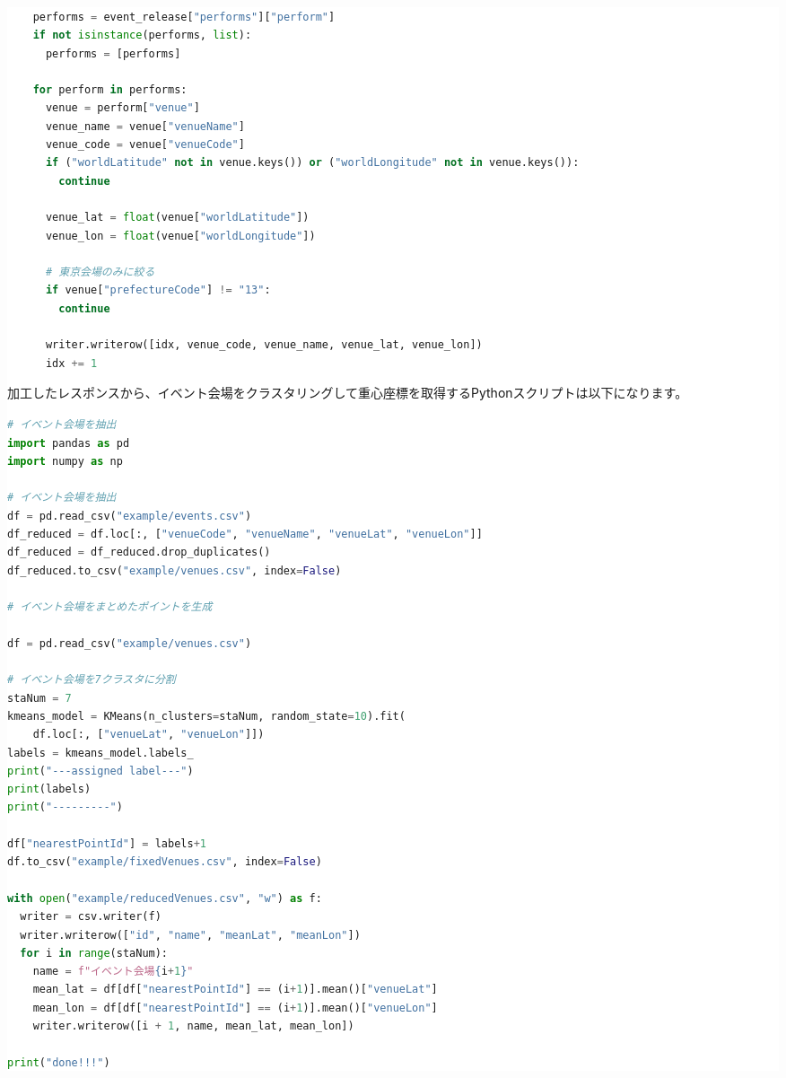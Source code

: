 ```python
    performs = event_release["performs"]["perform"]
    if not isinstance(performs, list):
      performs = [performs]

    for perform in performs:
      venue = perform["venue"]
      venue_name = venue["venueName"]
      venue_code = venue["venueCode"]
      if ("worldLatitude" not in venue.keys()) or ("worldLongitude" not in venue.keys()):
        continue

      venue_lat = float(venue["worldLatitude"])
      venue_lon = float(venue["worldLongitude"])

      # 東京会場のみに絞る
      if venue["prefectureCode"] != "13":
        continue

      writer.writerow([idx, venue_code, venue_name, venue_lat, venue_lon])
      idx += 1
```

加工したレスポンスから、イベント会場をクラスタリングして重心座標を取得するPythonスクリプトは以下になります。

```python
# イベント会場を抽出
import pandas as pd
import numpy as np

# イベント会場を抽出
df = pd.read_csv("example/events.csv")
df_reduced = df.loc[:, ["venueCode", "venueName", "venueLat", "venueLon"]]
df_reduced = df_reduced.drop_duplicates()
df_reduced.to_csv("example/venues.csv", index=False)

# イベント会場をまとめたポイントを生成

df = pd.read_csv("example/venues.csv")

# イベント会場を7クラスタに分割
staNum = 7
kmeans_model = KMeans(n_clusters=staNum, random_state=10).fit(
    df.loc[:, ["venueLat", "venueLon"]])
labels = kmeans_model.labels_
print("---assigned label---")
print(labels)
print("---------")

df["nearestPointId"] = labels+1
df.to_csv("example/fixedVenues.csv", index=False)

with open("example/reducedVenues.csv", "w") as f:
  writer = csv.writer(f)
  writer.writerow(["id", "name", "meanLat", "meanLon"])
  for i in range(staNum):
    name = f"イベント会場{i+1}"
    mean_lat = df[df["nearestPointId"] == (i+1)].mean()["venueLat"]
    mean_lon = df[df["nearestPointId"] == (i+1)].mean()["venueLon"]
    writer.writerow([i + 1, name, mean_lat, mean_lon])

print("done!!!")
```
